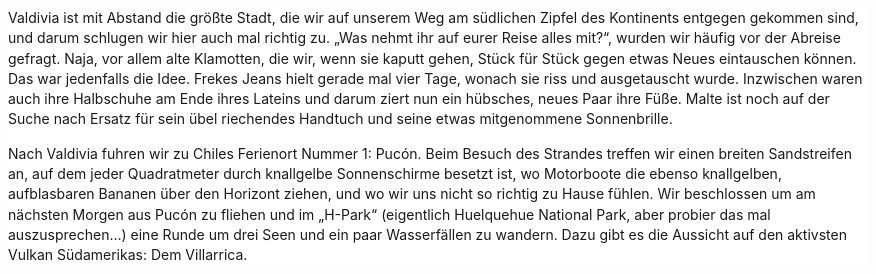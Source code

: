 Valdivia ist mit Abstand die größte Stadt, die wir auf unserem Weg am südlichen Zipfel des Kontinents entgegen gekommen sind, und darum schlugen wir hier auch mal richtig zu. „Was nehmt ihr auf eurer Reise alles mit?“, wurden wir häufig vor der Abreise gefragt. Naja, vor allem alte Klamotten, die wir, wenn sie kaputt gehen, Stück für Stück gegen etwas Neues eintauschen können. Das war jedenfalls die Idee. Frekes Jeans hielt gerade mal vier Tage, wonach sie riss und ausgetauscht wurde. Inzwischen waren auch ihre Halbschuhe am Ende ihres Lateins und darum ziert nun ein hübsches, neues Paar ihre Füße. Malte ist noch auf der Suche nach Ersatz für sein übel riechendes Handtuch und seine etwas mitgenommene Sonnenbrille.

Nach Valdivia fuhren wir zu Chiles Ferienort Nummer 1: Pucón. Beim Besuch des Strandes treffen wir einen breiten Sandstreifen an, auf dem jeder Quadratmeter durch knallgelbe Sonnenschirme besetzt ist, wo Motorboote die ebenso knallgelben, aufblasbaren Bananen über den Horizont ziehen, und wo wir uns nicht so richtig zu Hause fühlen. Wir beschlossen um am nächsten Morgen aus Pucón zu fliehen und im „H-Park“ (eigentlich Huelquehue National Park, aber probier das mal auszusprechen…) eine Runde um drei Seen und ein paar Wasserfällen zu wandern. Dazu gibt es die Aussicht auf den aktivsten Vulkan Südamerikas: Dem Villarrica.

